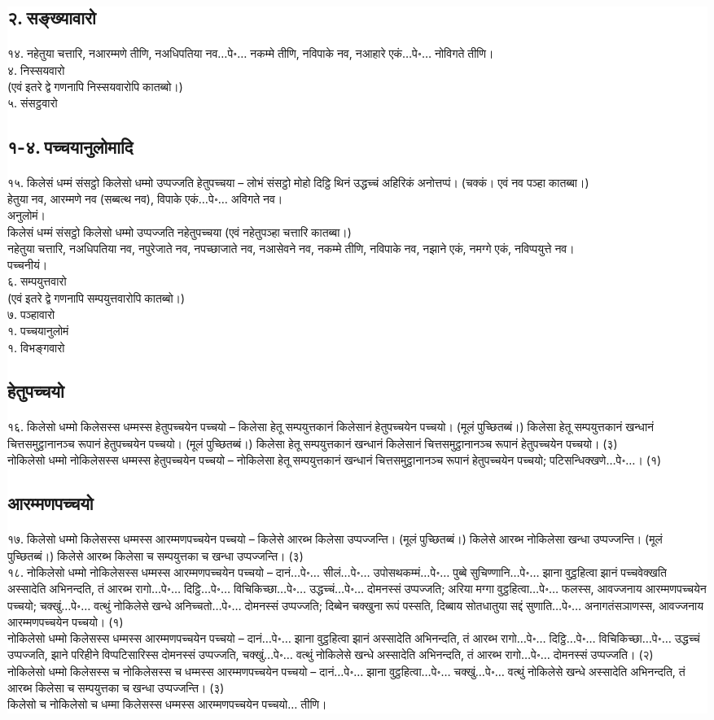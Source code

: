 ## २. सङ्ख्यावारो

१४. नहेतुया चत्तारि, नआरम्मणे तीणि, नअधिपतिया नव…पे॰… नकम्मे तीणि, नविपाके नव, नआहारे एकं…पे॰… नोविगते तीणि।  
४. निस्सयवारो  
(एवं इतरे द्वे गणनापि निस्सयवारोपि कातब्बो।)  
५. संसट्ठवारो  


## १-४. पच्‍चयानुलोमादि

१५. किलेसं धम्मं संसट्ठो किलेसो धम्मो उप्पज्‍जति हेतुपच्‍चया – लोभं संसट्ठो मोहो दिट्ठि थिनं उद्धच्‍चं अहिरिकं अनोत्तप्पं। (चक्‍कं। एवं नव पञ्हा कातब्बा।)  
हेतुया नव, आरम्मणे नव (सब्बत्थ नव), विपाके एकं…पे॰… अविगते नव।  
अनुलोमं।  
किलेसं धम्मं संसट्ठो किलेसो धम्मो उप्पज्‍जति नहेतुपच्‍चया (एवं नहेतुपञ्हा चत्तारि कातब्बा।)  
नहेतुया चत्तारि, नअधिपतिया नव, नपुरेजाते नव, नपच्छाजाते नव, नआसेवने नव, नकम्मे तीणि, नविपाके नव, नझाने एकं, नमग्गे एकं, नविप्पयुत्ते नव।  
पच्‍चनीयं।  
६. सम्पयुत्तवारो  
(एवं इतरे द्वे गणनापि सम्पयुत्तवारोपि कातब्बो।)  
७. पञ्हावारो  
१. पच्‍चयानुलोमं  
१. विभङ्गवारो  


## हेतुपच्‍चयो

१६. किलेसो धम्मो किलेसस्स धम्मस्स हेतुपच्‍चयेन पच्‍चयो – किलेसा हेतू सम्पयुत्तकानं किलेसानं हेतुपच्‍चयेन पच्‍चयो। (मूलं पुच्छितब्बं।) किलेसा हेतू सम्पयुत्तकानं खन्धानं चित्तसमुट्ठानानञ्‍च रूपानं हेतुपच्‍चयेन पच्‍चयो। (मूलं पुच्छितब्बं।) किलेसा हेतू सम्पयुत्तकानं खन्धानं किलेसानं चित्तसमुट्ठानानञ्‍च रूपानं हेतुपच्‍चयेन पच्‍चयो। (३)  
नोकिलेसो धम्मो नोकिलेसस्स धम्मस्स हेतुपच्‍चयेन पच्‍चयो – नोकिलेसा हेतू सम्पयुत्तकानं खन्धानं चित्तसमुट्ठानानञ्‍च रूपानं हेतुपच्‍चयेन पच्‍चयो; पटिसन्धिक्खणे…पे॰…। (१)  


## आरम्मणपच्‍चयो

१७. किलेसो धम्मो किलेसस्स धम्मस्स आरम्मणपच्‍चयेन पच्‍चयो – किलेसे आरब्भ किलेसा उप्पज्‍जन्ति। (मूलं पुच्छितब्बं।) किलेसे आरब्भ नोकिलेसा खन्धा उप्पज्‍जन्ति। (मूलं पुच्छितब्बं।) किलेसे आरब्भ किलेसा च सम्पयुत्तका च खन्धा उप्पज्‍जन्ति। (३)  
१८. नोकिलेसो धम्मो नोकिलेसस्स धम्मस्स आरम्मणपच्‍चयेन पच्‍चयो – दानं…पे॰… सीलं…पे॰… उपोसथकम्मं…पे॰… पुब्बे सुचिण्णानि…पे॰… झाना वुट्ठहित्वा झानं पच्‍चवेक्खति अस्सादेति अभिनन्दति, तं आरब्भ रागो…पे॰… दिट्ठि…पे॰… विचिकिच्छा…पे॰… उद्धच्‍चं…पे॰… दोमनस्सं उप्पज्‍जति; अरिया मग्गा वुट्ठहित्वा…पे॰… फलस्स, आवज्‍जनाय आरम्मणपच्‍चयेन पच्‍चयो; चक्खुं…पे॰… वत्थुं नोकिलेसे खन्धे अनिच्‍चतो…पे॰… दोमनस्सं उप्पज्‍जति; दिब्बेन चक्खुना रूपं पस्सति, दिब्बाय सोतधातुया सद्दं सुणाति…पे॰… अनागतंसञाणस्स, आवज्‍जनाय आरम्मणपच्‍चयेन पच्‍चयो। (१)  
नोकिलेसो धम्मो किलेसस्स धम्मस्स आरम्मणपच्‍चयेन पच्‍चयो – दानं…पे॰… झाना वुट्ठहित्वा झानं अस्सादेति अभिनन्दति, तं आरब्भ रागो…पे॰… दिट्ठि…पे॰… विचिकिच्छा…पे॰… उद्धच्‍चं उप्पज्‍जति, झाने परिहीने विप्पटिसारिस्स दोमनस्सं उप्पज्‍जति, चक्खुं…पे॰… वत्थुं नोकिलेसे खन्धे अस्सादेति अभिनन्दति, तं आरब्भ रागो…पे॰… दोमनस्सं उप्पज्‍जति। (२)  
नोकिलेसो धम्मो किलेसस्स च नोकिलेसस्स च धम्मस्स आरम्मणपच्‍चयेन पच्‍चयो – दानं…पे॰… झाना वुट्ठहित्वा…पे॰… चक्खुं…पे॰… वत्थुं नोकिलेसे खन्धे अस्सादेति अभिनन्दति, तं आरब्भ किलेसा च सम्पयुत्तका च खन्धा उप्पज्‍जन्ति। (३)  
किलेसो च नोकिलेसो च धम्मा किलेसस्स धम्मस्स आरम्मणपच्‍चयेन पच्‍चयो… तीणि।  
